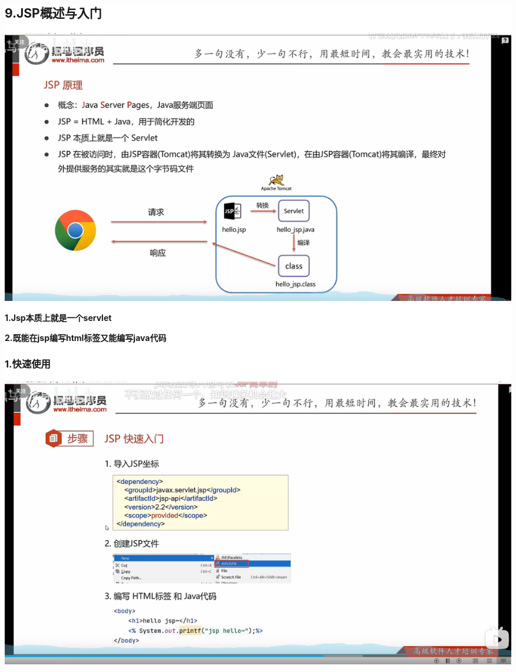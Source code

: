 ```java
```





## 9.JSP概述与入门

![image-20221103210631203](../assets/image-20221103210631203.png)

**1.Jsp本质上就是一个servlet**

**2.既能在jsp编写html标签又能编写java代码**



### 1.快速使用

![image-20221105142939815](../assets/image-20221105142939815.png)